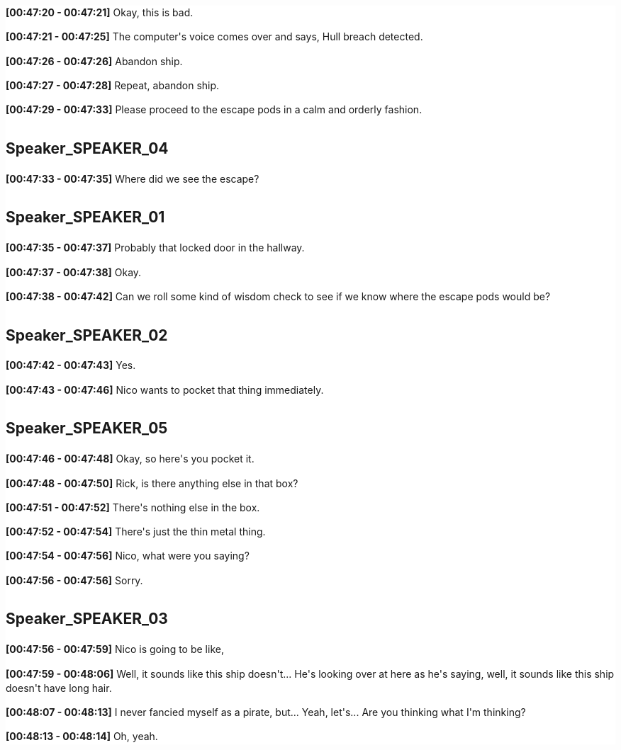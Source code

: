 **[00:47:20 - 00:47:21]** Okay, this is bad.

**[00:47:21 - 00:47:25]** The computer's voice comes over and says, Hull breach detected.

**[00:47:26 - 00:47:26]** Abandon ship.

**[00:47:27 - 00:47:28]** Repeat, abandon ship.

**[00:47:29 - 00:47:33]** Please proceed to the escape pods in a calm and orderly fashion.


## Speaker_SPEAKER_04

**[00:47:33 - 00:47:35]** Where did we see the escape?


## Speaker_SPEAKER_01

**[00:47:35 - 00:47:37]** Probably that locked door in the hallway.

**[00:47:37 - 00:47:38]** Okay.

**[00:47:38 - 00:47:42]** Can we roll some kind of wisdom check to see if we know where the escape pods would be?


## Speaker_SPEAKER_02

**[00:47:42 - 00:47:43]** Yes.

**[00:47:43 - 00:47:46]** Nico wants to pocket that thing immediately.


## Speaker_SPEAKER_05

**[00:47:46 - 00:47:48]** Okay, so here's you pocket it.

**[00:47:48 - 00:47:50]** Rick, is there anything else in that box?

**[00:47:51 - 00:47:52]** There's nothing else in the box.

**[00:47:52 - 00:47:54]** There's just the thin metal thing.

**[00:47:54 - 00:47:56]** Nico, what were you saying?

**[00:47:56 - 00:47:56]** Sorry.


## Speaker_SPEAKER_03

**[00:47:56 - 00:47:59]** Nico is going to be like,

**[00:47:59 - 00:48:06]** Well, it sounds like this ship doesn't... He's looking over at here as he's saying, well, it sounds like this ship doesn't have long hair.

**[00:48:07 - 00:48:13]** I never fancied myself as a pirate, but... Yeah, let's... Are you thinking what I'm thinking?

**[00:48:13 - 00:48:14]** Oh, yeah.
